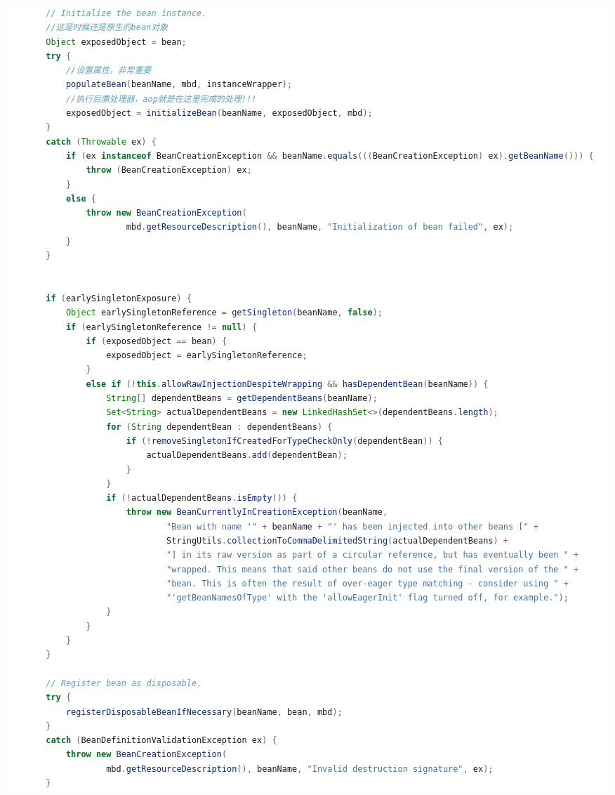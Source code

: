 ```java
		// Initialize the bean instance.
		//这是时候还是原生的bean对象
		Object exposedObject = bean;
		try {
			//设置属性，非常重要
			populateBean(beanName, mbd, instanceWrapper);
			//执行后置处理器，aop就是在这里完成的处理!!!
			exposedObject = initializeBean(beanName, exposedObject, mbd);
		}
		catch (Throwable ex) {
			if (ex instanceof BeanCreationException && beanName.equals(((BeanCreationException) ex).getBeanName())) {
				throw (BeanCreationException) ex;
			}
			else {
				throw new BeanCreationException(
						mbd.getResourceDescription(), beanName, "Initialization of bean failed", ex);
			}
		}

        
		if (earlySingletonExposure) {
			Object earlySingletonReference = getSingleton(beanName, false);
			if (earlySingletonReference != null) {
				if (exposedObject == bean) {
					exposedObject = earlySingletonReference;
				}
				else if (!this.allowRawInjectionDespiteWrapping && hasDependentBean(beanName)) {
					String[] dependentBeans = getDependentBeans(beanName);
					Set<String> actualDependentBeans = new LinkedHashSet<>(dependentBeans.length);
					for (String dependentBean : dependentBeans) {
						if (!removeSingletonIfCreatedForTypeCheckOnly(dependentBean)) {
							actualDependentBeans.add(dependentBean);
						}
					}
					if (!actualDependentBeans.isEmpty()) {
						throw new BeanCurrentlyInCreationException(beanName,
								"Bean with name '" + beanName + "' has been injected into other beans [" +
								StringUtils.collectionToCommaDelimitedString(actualDependentBeans) +
								"] in its raw version as part of a circular reference, but has eventually been " +
								"wrapped. This means that said other beans do not use the final version of the " +
								"bean. This is often the result of over-eager type matching - consider using " +
								"'getBeanNamesOfType' with the 'allowEagerInit' flag turned off, for example.");
					}
				}
			}
		}

		// Register bean as disposable.
		try {
			registerDisposableBeanIfNecessary(beanName, bean, mbd);
		}
		catch (BeanDefinitionValidationException ex) {
			throw new BeanCreationException(
					mbd.getResourceDescription(), beanName, "Invalid destruction signature", ex);
		}
```